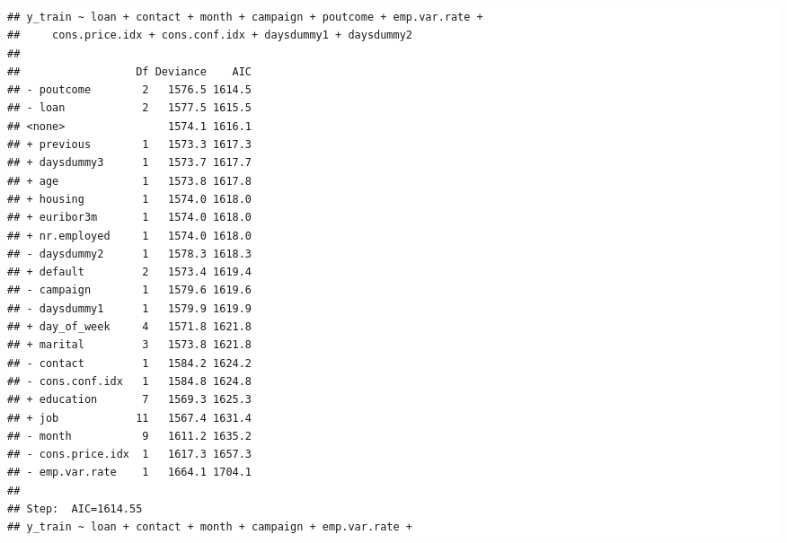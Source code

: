     ## y_train ~ loan + contact + month + campaign + poutcome + emp.var.rate + 
    ##     cons.price.idx + cons.conf.idx + daysdummy1 + daysdummy2
    ## 
    ##                  Df Deviance    AIC
    ## - poutcome        2   1576.5 1614.5
    ## - loan            2   1577.5 1615.5
    ## <none>                1574.1 1616.1
    ## + previous        1   1573.3 1617.3
    ## + daysdummy3      1   1573.7 1617.7
    ## + age             1   1573.8 1617.8
    ## + housing         1   1574.0 1618.0
    ## + euribor3m       1   1574.0 1618.0
    ## + nr.employed     1   1574.0 1618.0
    ## - daysdummy2      1   1578.3 1618.3
    ## + default         2   1573.4 1619.4
    ## - campaign        1   1579.6 1619.6
    ## - daysdummy1      1   1579.9 1619.9
    ## + day_of_week     4   1571.8 1621.8
    ## + marital         3   1573.8 1621.8
    ## - contact         1   1584.2 1624.2
    ## - cons.conf.idx   1   1584.8 1624.8
    ## + education       7   1569.3 1625.3
    ## + job            11   1567.4 1631.4
    ## - month           9   1611.2 1635.2
    ## - cons.price.idx  1   1617.3 1657.3
    ## - emp.var.rate    1   1664.1 1704.1
    ## 
    ## Step:  AIC=1614.55
    ## y_train ~ loan + contact + month + campaign + emp.var.rate + 